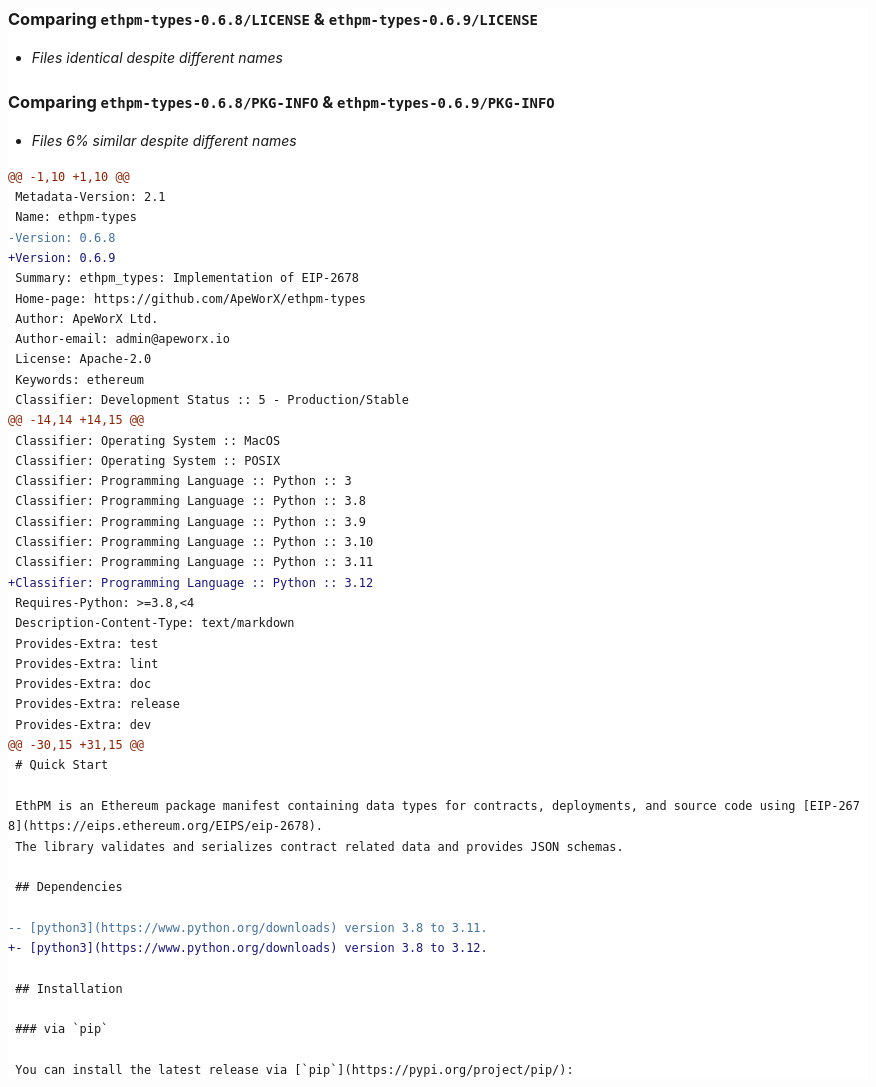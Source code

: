 ### Comparing `ethpm-types-0.6.8/LICENSE` & `ethpm-types-0.6.9/LICENSE`

 * *Files identical despite different names*

### Comparing `ethpm-types-0.6.8/PKG-INFO` & `ethpm-types-0.6.9/PKG-INFO`

 * *Files 6% similar despite different names*

```diff
@@ -1,10 +1,10 @@
 Metadata-Version: 2.1
 Name: ethpm-types
-Version: 0.6.8
+Version: 0.6.9
 Summary: ethpm_types: Implementation of EIP-2678
 Home-page: https://github.com/ApeWorX/ethpm-types
 Author: ApeWorX Ltd.
 Author-email: admin@apeworx.io
 License: Apache-2.0
 Keywords: ethereum
 Classifier: Development Status :: 5 - Production/Stable
@@ -14,14 +14,15 @@
 Classifier: Operating System :: MacOS
 Classifier: Operating System :: POSIX
 Classifier: Programming Language :: Python :: 3
 Classifier: Programming Language :: Python :: 3.8
 Classifier: Programming Language :: Python :: 3.9
 Classifier: Programming Language :: Python :: 3.10
 Classifier: Programming Language :: Python :: 3.11
+Classifier: Programming Language :: Python :: 3.12
 Requires-Python: >=3.8,<4
 Description-Content-Type: text/markdown
 Provides-Extra: test
 Provides-Extra: lint
 Provides-Extra: doc
 Provides-Extra: release
 Provides-Extra: dev
@@ -30,15 +31,15 @@
 # Quick Start
 
 EthPM is an Ethereum package manifest containing data types for contracts, deployments, and source code using [EIP-2678](https://eips.ethereum.org/EIPS/eip-2678).
 The library validates and serializes contract related data and provides JSON schemas.
 
 ## Dependencies
 
-- [python3](https://www.python.org/downloads) version 3.8 to 3.11.
+- [python3](https://www.python.org/downloads) version 3.8 to 3.12.
 
 ## Installation
 
 ### via `pip`
 
 You can install the latest release via [`pip`](https://pypi.org/project/pip/):
```
